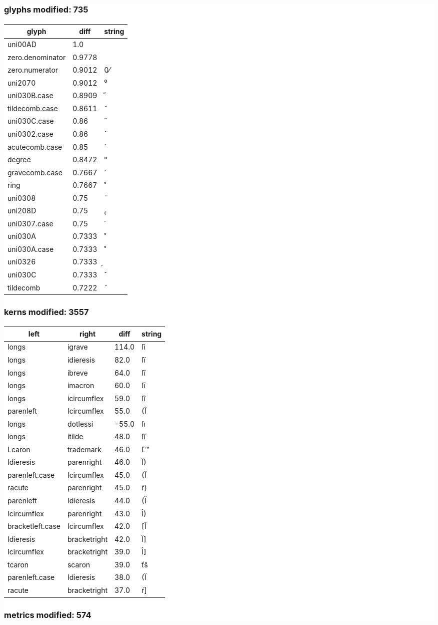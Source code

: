 ### glyphs modified: 735

glyph | diff | string
--- | --- | --- | 
uni00AD | 1.0 | ­
zero.denominator | 0.9778 | 
zero.numerator | 0.9012 | 0⁄
uni2070 | 0.9012 | ⁰
uni030B.case | 0.8909 | ̋
tildecomb.case | 0.8611 | ̃
uni030C.case | 0.86 | ̌
uni0302.case | 0.86 | ̂
acutecomb.case | 0.85 | ́
degree | 0.8472 | °
gravecomb.case | 0.7667 | ̀
ring | 0.7667 | ˚
uni0308 | 0.75 | ̈
uni208D | 0.75 | ₍
uni0307.case | 0.75 | ̇
uni030A | 0.7333 | ̊
uni030A.case | 0.7333 | ̊
uni0326 | 0.7333 | ̦
uni030C | 0.7333 | ̌
tildecomb | 0.7222 | ̃

### kerns modified: 3557

left | right | diff | string
--- | --- | --- | --- | 
longs | igrave | 114.0 | ſì
longs | idieresis | 82.0 | ſï
longs | ibreve | 64.0 | ſĭ
longs | imacron | 60.0 | ſī
longs | icircumflex | 59.0 | ſî
parenleft | Icircumflex | 55.0 | (Î
longs | dotlessi | -55.0 | ſı
longs | itilde | 48.0 | ſĩ
Lcaron | trademark | 46.0 | Ľ™
Idieresis | parenright | 46.0 | Ï)
parenleft.case | Icircumflex | 45.0 | (Î
racute | parenright | 45.0 | ŕ)
parenleft | Idieresis | 44.0 | (Ï
Icircumflex | parenright | 43.0 | Î)
bracketleft.case | Icircumflex | 42.0 | [Î
Idieresis | bracketright | 42.0 | Ï]
Icircumflex | bracketright | 39.0 | Î]
tcaron | scaron | 39.0 | ťš
parenleft.case | Idieresis | 38.0 | (Ï
racute | bracketright | 37.0 | ŕ]

### metrics modified: 574
